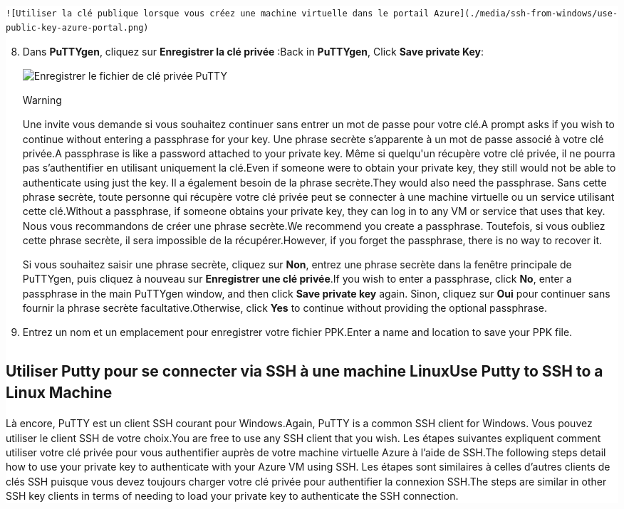     ![Utiliser la clé publique lorsque vous créez une machine virtuelle dans le portail Azure](./media/ssh-from-windows/use-public-key-azure-portal.png)
8. <span data-ttu-id="f52e0-199">Dans **PuTTYgen**, cliquez sur **Enregistrer la clé privée** :</span><span class="sxs-lookup"><span data-stu-id="f52e0-199">Back in **PuTTYgen**, Click **Save private Key**:</span></span>

    ![Enregistrer le fichier de clé privée PuTTY](./media/ssh-from-windows/save-ppk-file.png)

   > [!WARNING]
   > <span data-ttu-id="f52e0-201">Une invite vous demande si vous souhaitez continuer sans entrer un mot de passe pour votre clé.</span><span class="sxs-lookup"><span data-stu-id="f52e0-201">A prompt asks if you wish to continue without entering a passphrase for your key.</span></span> <span data-ttu-id="f52e0-202">Une phrase secrète s’apparente à un mot de passe associé à votre clé privée.</span><span class="sxs-lookup"><span data-stu-id="f52e0-202">A passphrase is like a password attached to your private key.</span></span> <span data-ttu-id="f52e0-203">Même si quelqu'un récupère votre clé privée, il ne pourra pas s’authentifier en utilisant uniquement la clé.</span><span class="sxs-lookup"><span data-stu-id="f52e0-203">Even if someone were to obtain your private key, they still would not be able to authenticate using just the key.</span></span> <span data-ttu-id="f52e0-204">Il a également besoin de la phrase secrète.</span><span class="sxs-lookup"><span data-stu-id="f52e0-204">They would also need the passphrase.</span></span> <span data-ttu-id="f52e0-205">Sans cette phrase secrète, toute personne qui récupère votre clé privée peut se connecter à une machine virtuelle ou un service utilisant cette clé.</span><span class="sxs-lookup"><span data-stu-id="f52e0-205">Without a passphrase, if someone obtains your private key, they can log in to any VM or service that uses that key.</span></span> <span data-ttu-id="f52e0-206">Nous vous recommandons de créer une phrase secrète.</span><span class="sxs-lookup"><span data-stu-id="f52e0-206">We recommend you create a passphrase.</span></span> <span data-ttu-id="f52e0-207">Toutefois, si vous oubliez cette phrase secrète, il sera impossible de la récupérer.</span><span class="sxs-lookup"><span data-stu-id="f52e0-207">However, if you forget the passphrase, there is no way to recover it.</span></span>
   >
   >

    <span data-ttu-id="f52e0-208">Si vous souhaitez saisir une phrase secrète, cliquez sur **Non**, entrez une phrase secrète dans la fenêtre principale de PuTTYgen, puis cliquez à nouveau sur **Enregistrer une clé privée**.</span><span class="sxs-lookup"><span data-stu-id="f52e0-208">If you wish to enter a passphrase, click **No**, enter a passphrase in the main PuTTYgen window, and then click **Save private key** again.</span></span> <span data-ttu-id="f52e0-209">Sinon, cliquez sur **Oui** pour continuer sans fournir la phrase secrète facultative.</span><span class="sxs-lookup"><span data-stu-id="f52e0-209">Otherwise, click **Yes** to continue without providing the optional passphrase.</span></span>
9. <span data-ttu-id="f52e0-210">Entrez un nom et un emplacement pour enregistrer votre fichier PPK.</span><span class="sxs-lookup"><span data-stu-id="f52e0-210">Enter a name and location to save your PPK file.</span></span>

## <a name="use-putty-to-ssh-to-a-linux-machine"></a><span data-ttu-id="f52e0-211">Utiliser Putty pour se connecter via SSH à une machine Linux</span><span class="sxs-lookup"><span data-stu-id="f52e0-211">Use Putty to SSH to a Linux Machine</span></span>
<span data-ttu-id="f52e0-212">Là encore, PuTTY est un client SSH courant pour Windows.</span><span class="sxs-lookup"><span data-stu-id="f52e0-212">Again, PuTTY is a common SSH client for Windows.</span></span> <span data-ttu-id="f52e0-213">Vous pouvez utiliser le client SSH de votre choix.</span><span class="sxs-lookup"><span data-stu-id="f52e0-213">You are free to use any SSH client that you wish.</span></span> <span data-ttu-id="f52e0-214">Les étapes suivantes expliquent comment utiliser votre clé privée pour vous authentifier auprès de votre machine virtuelle Azure à l’aide de SSH.</span><span class="sxs-lookup"><span data-stu-id="f52e0-214">The following steps detail how to use your private key to authenticate with your Azure VM using SSH.</span></span> <span data-ttu-id="f52e0-215">Les étapes sont similaires à celles d’autres clients de clés SSH puisque vous devez toujours charger votre clé privée pour authentifier la connexion SSH.</span><span class="sxs-lookup"><span data-stu-id="f52e0-215">The steps are similar in other SSH key clients in terms of needing to load your private key to authenticate the SSH connection.</span></span>
